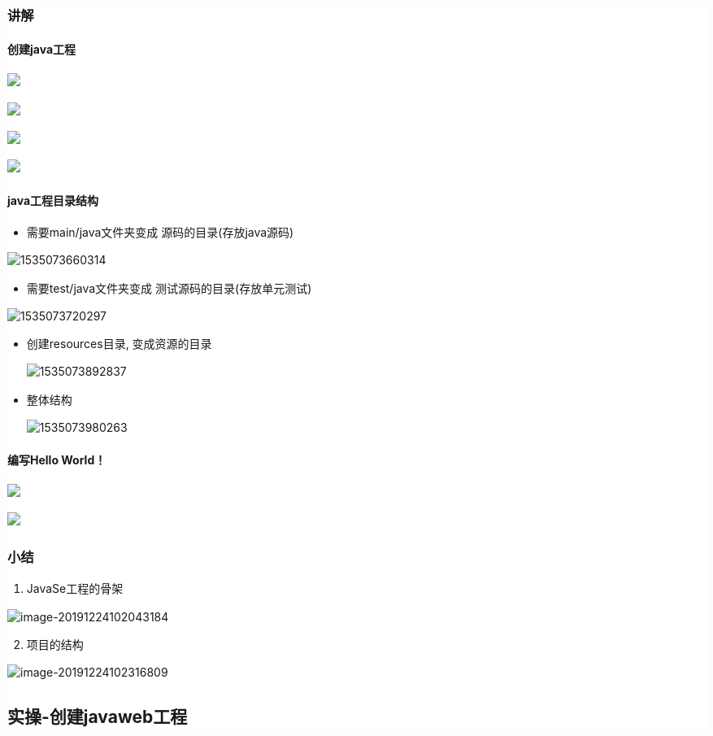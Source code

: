 ###  讲解

#### 创建java工程

![](https://jwangtec.oss-cn-chengdu.aliyuncs.com/jwangcloud/maven/img/8.png)



![](https://jwangtec.oss-cn-chengdu.aliyuncs.com/jwangcloud/maven/img/9.png)

![](https://jwangtec.oss-cn-chengdu.aliyuncs.com/jwangcloud/maven/img/10.png)

![](https://jwangtec.oss-cn-chengdu.aliyuncs.com/jwangcloud/maven/img/11.png)

####   java工程目录结构

+ 需要main/java文件夹变成 源码的目录(存放java源码)

![1535073660314](https://jwangtec.oss-cn-chengdu.aliyuncs.com/jwangcloud/maven/img/1535073660314.png)



+ 需要test/java文件夹变成 测试源码的目录(存放单元测试)

![1535073720297](https://jwangtec.oss-cn-chengdu.aliyuncs.com/jwangcloud/maven/img/1535073720297.png)

+ 创建resources目录, 变成资源的目录

  ![1535073892837](https://jwangtec.oss-cn-chengdu.aliyuncs.com/jwangcloud/maven/img/1535073892837.png)

+ 整体结构

  ![1535073980263](https://jwangtec.oss-cn-chengdu.aliyuncs.com/jwangcloud/maven/img/1535073980263.png)

####  编写Hello World！

![](img\13.png)

![](img\14.png)

###  小结

1. JavaSe工程的骨架

![image-20191224102043184](https://jwangtec.oss-cn-chengdu.aliyuncs.com/jwangcloud/maven/img/image-20191224102043184.png) 

2. 项目的结构

![image-20191224102316809](https://jwangtec.oss-cn-chengdu.aliyuncs.com/jwangcloud/maven/img/image-20191224102316809.png) 



## 实操-创建javaweb工程
